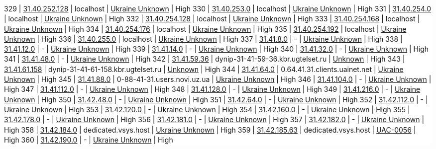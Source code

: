 329 | [31.40.252.128](https://vuldb.com/?ip.31.40.252.128) | localhost | [Ukraine Unknown](https://vuldb.com/?actor.ukraine_unknown) | High
330 | [31.40.253.0](https://vuldb.com/?ip.31.40.253.0) | localhost | [Ukraine Unknown](https://vuldb.com/?actor.ukraine_unknown) | High
331 | [31.40.254.0](https://vuldb.com/?ip.31.40.254.0) | localhost | [Ukraine Unknown](https://vuldb.com/?actor.ukraine_unknown) | High
332 | [31.40.254.128](https://vuldb.com/?ip.31.40.254.128) | localhost | [Ukraine Unknown](https://vuldb.com/?actor.ukraine_unknown) | High
333 | [31.40.254.168](https://vuldb.com/?ip.31.40.254.168) | localhost | [Ukraine Unknown](https://vuldb.com/?actor.ukraine_unknown) | High
334 | [31.40.254.176](https://vuldb.com/?ip.31.40.254.176) | localhost | [Ukraine Unknown](https://vuldb.com/?actor.ukraine_unknown) | High
335 | [31.40.254.192](https://vuldb.com/?ip.31.40.254.192) | localhost | [Ukraine Unknown](https://vuldb.com/?actor.ukraine_unknown) | High
336 | [31.40.255.0](https://vuldb.com/?ip.31.40.255.0) | localhost | [Ukraine Unknown](https://vuldb.com/?actor.ukraine_unknown) | High
337 | [31.41.8.0](https://vuldb.com/?ip.31.41.8.0) | - | [Ukraine Unknown](https://vuldb.com/?actor.ukraine_unknown) | High
338 | [31.41.12.0](https://vuldb.com/?ip.31.41.12.0) | - | [Ukraine Unknown](https://vuldb.com/?actor.ukraine_unknown) | High
339 | [31.41.14.0](https://vuldb.com/?ip.31.41.14.0) | - | [Ukraine Unknown](https://vuldb.com/?actor.ukraine_unknown) | High
340 | [31.41.32.0](https://vuldb.com/?ip.31.41.32.0) | - | [Ukraine Unknown](https://vuldb.com/?actor.ukraine_unknown) | High
341 | [31.41.48.0](https://vuldb.com/?ip.31.41.48.0) | - | [Ukraine Unknown](https://vuldb.com/?actor.ukraine_unknown) | High
342 | [31.41.59.36](https://vuldb.com/?ip.31.41.59.36) | dynip-31-41-59-36.kbr.ugtelset.ru | [Unknown](https://vuldb.com/?actor.unknown) | High
343 | [31.41.61.158](https://vuldb.com/?ip.31.41.61.158) | dynip-31-41-61-158.kbr.ugtelset.ru | [Unknown](https://vuldb.com/?actor.unknown) | High
344 | [31.41.64.0](https://vuldb.com/?ip.31.41.64.0) | 0.64.41.31.clients.uainet.net | [Ukraine Unknown](https://vuldb.com/?actor.ukraine_unknown) | High
345 | [31.41.88.0](https://vuldb.com/?ip.31.41.88.0) | 0-88-41-31.users.novi.uz.ua | [Ukraine Unknown](https://vuldb.com/?actor.ukraine_unknown) | High
346 | [31.41.104.0](https://vuldb.com/?ip.31.41.104.0) | - | [Ukraine Unknown](https://vuldb.com/?actor.ukraine_unknown) | High
347 | [31.41.112.0](https://vuldb.com/?ip.31.41.112.0) | - | [Ukraine Unknown](https://vuldb.com/?actor.ukraine_unknown) | High
348 | [31.41.128.0](https://vuldb.com/?ip.31.41.128.0) | - | [Ukraine Unknown](https://vuldb.com/?actor.ukraine_unknown) | High
349 | [31.41.216.0](https://vuldb.com/?ip.31.41.216.0) | - | [Ukraine Unknown](https://vuldb.com/?actor.ukraine_unknown) | High
350 | [31.42.48.0](https://vuldb.com/?ip.31.42.48.0) | - | [Ukraine Unknown](https://vuldb.com/?actor.ukraine_unknown) | High
351 | [31.42.64.0](https://vuldb.com/?ip.31.42.64.0) | - | [Ukraine Unknown](https://vuldb.com/?actor.ukraine_unknown) | High
352 | [31.42.112.0](https://vuldb.com/?ip.31.42.112.0) | - | [Ukraine Unknown](https://vuldb.com/?actor.ukraine_unknown) | High
353 | [31.42.120.0](https://vuldb.com/?ip.31.42.120.0) | - | [Ukraine Unknown](https://vuldb.com/?actor.ukraine_unknown) | High
354 | [31.42.160.0](https://vuldb.com/?ip.31.42.160.0) | - | [Ukraine Unknown](https://vuldb.com/?actor.ukraine_unknown) | High
355 | [31.42.178.0](https://vuldb.com/?ip.31.42.178.0) | - | [Ukraine Unknown](https://vuldb.com/?actor.ukraine_unknown) | High
356 | [31.42.181.0](https://vuldb.com/?ip.31.42.181.0) | - | [Ukraine Unknown](https://vuldb.com/?actor.ukraine_unknown) | High
357 | [31.42.182.0](https://vuldb.com/?ip.31.42.182.0) | - | [Ukraine Unknown](https://vuldb.com/?actor.ukraine_unknown) | High
358 | [31.42.184.0](https://vuldb.com/?ip.31.42.184.0) | dedicated.vsys.host | [Ukraine Unknown](https://vuldb.com/?actor.ukraine_unknown) | High
359 | [31.42.185.63](https://vuldb.com/?ip.31.42.185.63) | dedicated.vsys.host | [UAC-0056](https://vuldb.com/?actor.uac-0056) | High
360 | [31.42.190.0](https://vuldb.com/?ip.31.42.190.0) | - | [Ukraine Unknown](https://vuldb.com/?actor.ukraine_unknown) | High